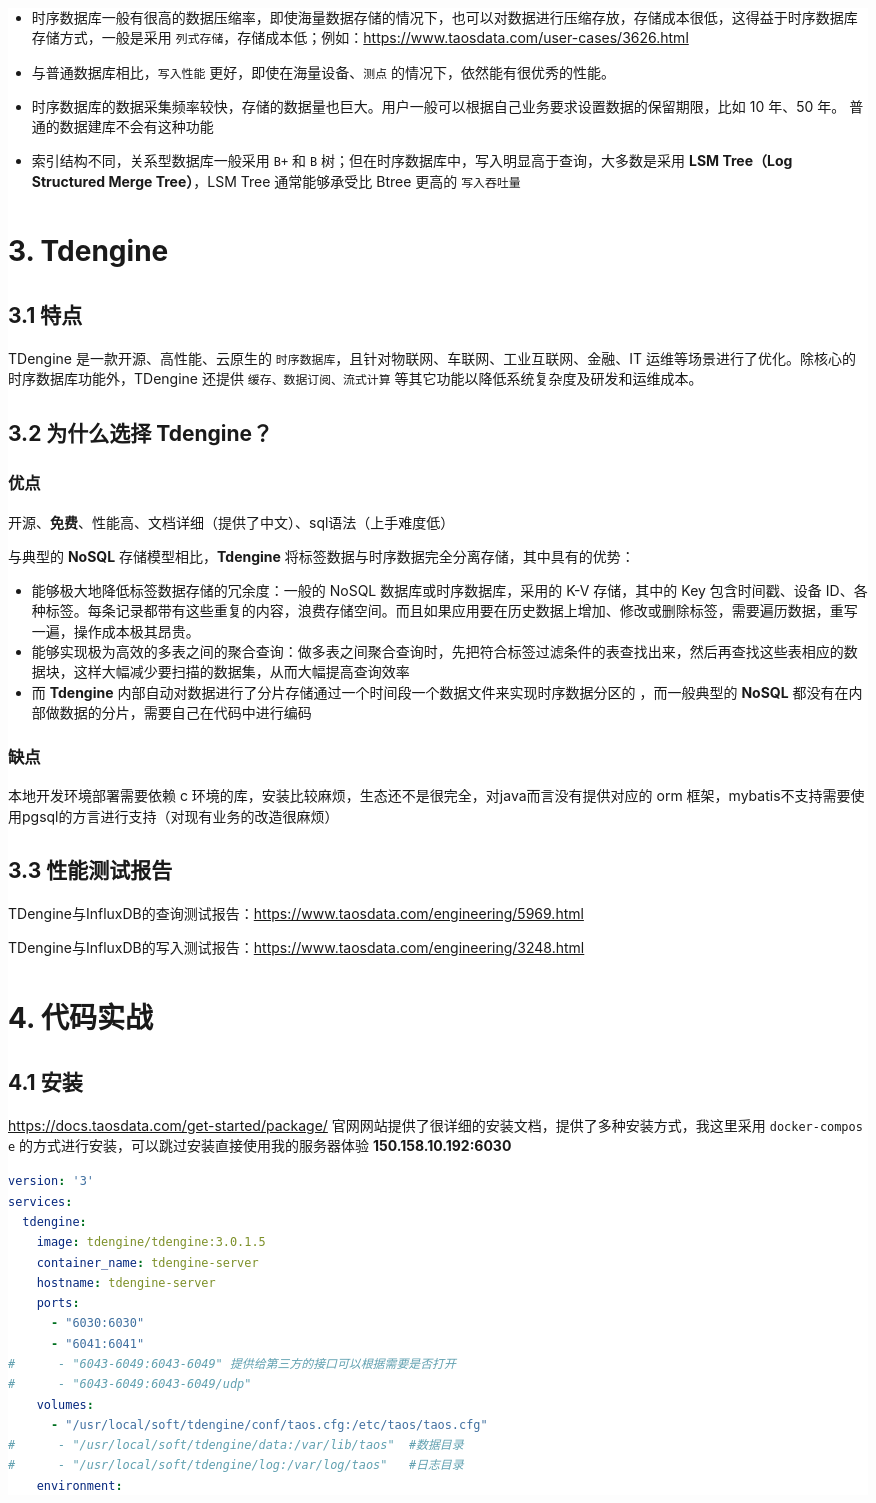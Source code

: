 - 时序数据库一般有很高的数据压缩率，即使海量数据存储的情况下，也可以对数据进行压缩存放，存储成本很低，这得益于时序数据库存储方式，一般是采用 `列式存储`，存储成本低；例如：https://www.taosdata.com/user-cases/3626.html

- 与普通数据库相比，`写入性能` 更好，即使在海量设备、`测点` 的情况下，依然能有很优秀的性能。 
-  时序数据库的数据采集频率较快，存储的数据量也巨大。用户一般可以根据自己业务要求设置数据的保留期限，比如 10 年、50 年。 普通的数据建库不会有这种功能
- 索引结构不同，关系型数据库一般采用 `B+` 和 `B` 树；但在时序数据库中，写入明显高于查询，大多数是采用 **LSM Tree（Log Structured Merge Tree）**，LSM Tree 通常能够承受比 Btree 更高的 `写入吞吐量`



# 3. Tdengine

## 3.1 特点

 TDengine 是一款开源、高性能、云原生的 `时序数据库`，且针对物联网、车联网、工业互联网、金融、IT 运维等场景进行了优化。除核心的时序数据库功能外，TDengine 还提供 `缓存、数据订阅、流式计算` 等其它功能以降低系统复杂度及研发和运维成本。 

## 3.2 为什么选择 Tdengine？

### 优点

开源、**免费**、性能高、文档详细（提供了中文）、sql语法（上手难度低）

与典型的 **NoSQL** 存储模型相比，**Tdengine** 将标签数据与时序数据完全分离存储，其中具有的优势：

- 能够极大地降低标签数据存储的冗余度：一般的 NoSQL 数据库或时序数据库，采用的 K-V 存储，其中的 Key 包含时间戳、设备 ID、各种标签。每条记录都带有这些重复的内容，浪费存储空间。而且如果应用要在历史数据上增加、修改或删除标签，需要遍历数据，重写一遍，操作成本极其昂贵。
- 能够实现极为高效的多表之间的聚合查询：做多表之间聚合查询时，先把符合标签过滤条件的表查找出来，然后再查找这些表相应的数据块，这样大幅减少要扫描的数据集，从而大幅提高查询效率
- 而 **Tdengine** 内部自动对数据进行了分片存储通过一个时间段一个数据文件来实现时序数据分区的 ，而一般典型的 **NoSQL** 都没有在内部做数据的分片，需要自己在代码中进行编码

### 缺点

本地开发环境部署需要依赖 c 环境的库，安装比较麻烦，生态还不是很完全，对java而言没有提供对应的 orm 框架，mybatis不支持需要使用pgsql的方言进行支持（对现有业务的改造很麻烦）

## 3.3 性能测试报告

TDengine与InfluxDB的查询测试报告：https://www.taosdata.com/engineering/5969.html

TDengine与InfluxDB的写入测试报告：https://www.taosdata.com/engineering/3248.html

# 4. 代码实战

## 4.1 安装

https://docs.taosdata.com/get-started/package/ 官网网站提供了很详细的安装文档，提供了多种安装方式，我这里采用 `docker-compose` 的方式进行安装，可以跳过安装直接使用我的服务器体验 **150.158.10.192:6030**

```yml
version: '3'
services:
  tdengine:
    image: tdengine/tdengine:3.0.1.5
    container_name: tdengine-server
    hostname: tdengine-server
    ports:
      - "6030:6030"
      - "6041:6041"
#      - "6043-6049:6043-6049" 提供给第三方的接口可以根据需要是否打开
#      - "6043-6049:6043-6049/udp"
    volumes:
      - "/usr/local/soft/tdengine/conf/taos.cfg:/etc/taos/taos.cfg"
#      - "/usr/local/soft/tdengine/data:/var/lib/taos"  #数据目录
#      - "/usr/local/soft/tdengine/log:/var/log/taos"   #日志目录
    environment:
```